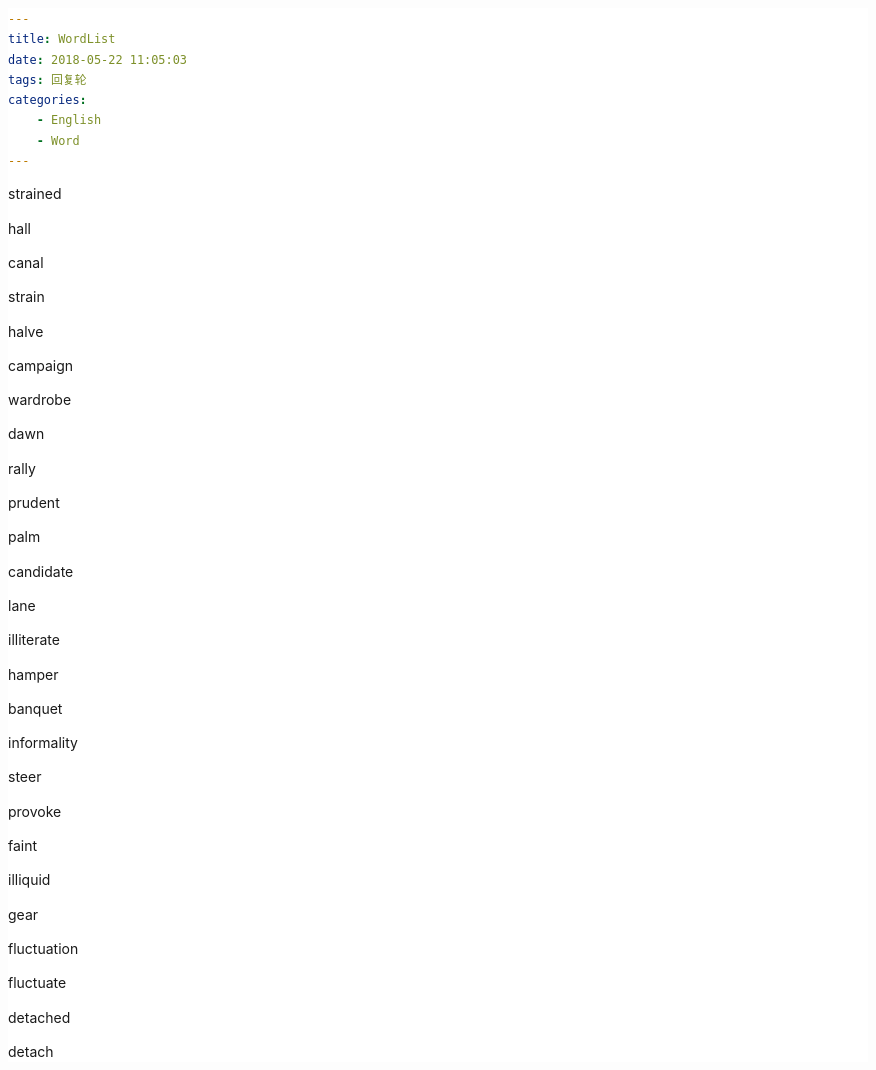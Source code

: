 ```yaml
---
title: WordList
date: 2018-05-22 11:05:03
tags: 回复轮
categories: 
	- English
	- Word
---
```


strained

hall

canal

strain

halve

campaign

wardrobe

dawn

rally

prudent

palm

candidate

lane

illiterate

hamper

banquet

informality

steer

provoke

faint

illiquid

gear

fluctuation

fluctuate

detached

detach
